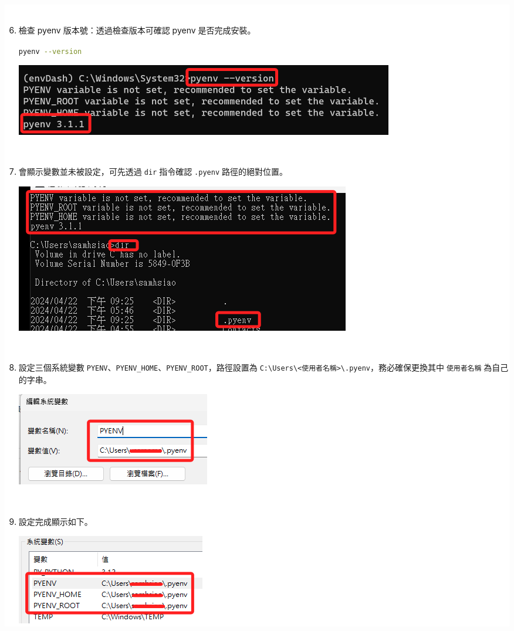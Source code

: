 <br>

6. 檢查 pyenv 版本號：透過檢查版本可確認 pyenv 是否完成安裝。

    ```bash
    pyenv --version
    ```

    ![](images/img_18.png)

<br>

7. 會顯示變數並未被設定，可先透過 `dir` 指令確認 `.pyenv` 路徑的絕對位置。

    ![](images/img_51.png)

<br>

8. 設定三個系統變數 `PYENV`、`PYENV_HOME`、`PYENV_ROOT`，路徑設置為 `C:\Users\<使用者名稱>\.pyenv`，務必確保更換其中 `使用者名稱` 為自己的字串。

    ![](images/img_52.png)

<br>

9. 設定完成顯示如下。

    ![](images/img_53.png)
